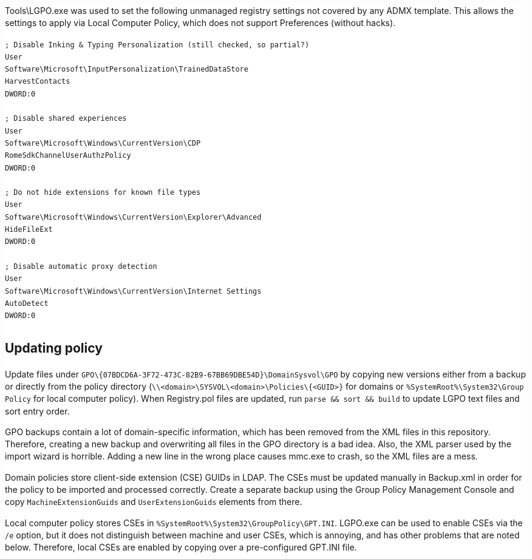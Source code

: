 Tools\LGPO.exe was used to set the following unmanaged registry settings not
covered by any ADMX template. This allows the settings to apply via Local
Computer Policy, which does not support Preferences (without hacks).

```
; Disable Inking & Typing Personalization (still checked, so partial?)
User
Software\Microsoft\InputPersonalization\TrainedDataStore
HarvestContacts
DWORD:0

; Disable shared experiences
User
Software\Microsoft\Windows\CurrentVersion\CDP
RomeSdkChannelUserAuthzPolicy
DWORD:0

; Do not hide extensions for known file types
User
Software\Microsoft\Windows\CurrentVersion\Explorer\Advanced
HideFileExt
DWORD:0

; Disable automatic proxy detection
User
Software\Microsoft\Windows\CurrentVersion\Internet Settings
AutoDetect
DWORD:0
```

Updating policy
---------------

Update files under `GPO\{07BDCD6A-3F72-473C-82B9-67BB69DBE54D}\DomainSysvol\GPO`
by copying new versions either from a backup or directly from the policy
directory (`\\<domain>\SYSVOL\<domain>\Policies\{<GUID>}` for domains or
`%SystemRoot%\System32\GroupPolicy` for local computer policy). When
Registry.pol files are updated, run `parse && sort && build` to update LGPO text
files and sort entry order.

GPO backups contain a lot of domain-specific information, which has been removed
from the XML files in this repository. Therefore, creating a new backup and
overwriting all files in the GPO directory is a bad idea. Also, the XML parser
used by the import wizard is horrible. Adding a new line in the wrong place
causes mmc.exe to crash, so the XML files are a mess.

Domain policies store client-side extension (CSE) GUIDs in LDAP. The CSEs must
be updated manually in Backup.xml in order for the policy to be imported and
processed correctly. Create a separate backup using the Group Policy Management
Console and copy `MachineExtensionGuids` and `UserExtensionGuids` elements from
there.

Local computer policy stores CSEs in
`%SystemRoot%\System32\GroupPolicy\GPT.INI`. LGPO.exe can be used to enable CSEs
via the `/e` option, but it does not distinguish between machine and user CSEs,
which is annoying, and has other problems that are noted below. Therefore, local
CSEs are enabled by copying over a pre-configured GPT.INI file.
